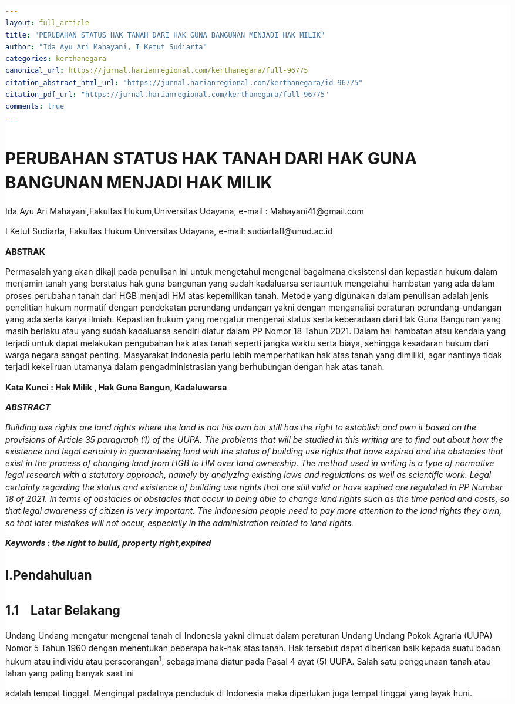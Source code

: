 ```yaml
---
layout: full_article
title: "PERUBAHAN STATUS HAK TANAH DARI HAK GUNA BANGUNAN MENJADI HAK MILIK"
author: "Ida Ayu Ari Mahayani, I Ketut Sudiarta"
categories: kerthanegara
canonical_url: https://jurnal.harianregional.com/kerthanegara/full-96775 
citation_abstract_html_url: "https://jurnal.harianregional.com/kerthanegara/id-96775"
citation_pdf_url: "https://jurnal.harianregional.com/kerthanegara/full-96775"  
comments: true
---
```


<a name="caption1"></a>
<h1><a name="bookmark0"></a><span class="font4" style="font-weight:bold;"><a name="bookmark1"></a>PERUBAHAN STATUS HAK TANAH DARI HAK GUNA BANGUNAN MENJADI HAK MILIK</span></h1>
<p><span class="font3">Ida Ayu Ari Mahayani,Fakultas Hukum,Universitas Udayana, e-mail : </span><a href="mailto:Mahayani41@gmail.com"><span class="font3" style="text-decoration:underline;">Mahayani41@gmail.com</span></a></p>
<p><span class="font3">I Ketut Sudiarta, Fakultas Hukum Universitas Udayana, e-mail: </span><a href="mailto:sudiartafl@unud.ac.id"><span class="font3" style="text-decoration:underline;">sudiartafl@unud.ac.id</span></a></p>
<p><span class="font1" style="font-weight:bold;">ABSTRAK</span></p>
<p><span class="font1">Permasalah yang akan dikaji pada penulisan ini untuk mengetahui mengenai bagaimana eksistensi dan kepastian hukum dalam menjamin tanah yang berstatus hak guna bangunan yang sudah kadaluarsa sertauntuk mengetahui hambatan yang ada dalam proses perubahan tanah dari HGB menjadi HM atas kepemilikan tanah. Metode yang digunakan dalam penulisan adalah jenis penelitian hukum normatif dengan pendekatan perundang undangan yakni dengan menganalisi peraturan perundang-undangan yang ada serta karya ilmiah. Kepastian hukum yang mengatur mengenai status serta keberadaan dari Hak Guna Bangunan yang masih berlaku atau yang sudah kadaluarsa sendiri diatur dalam PP Nomor 18 Tahun 2021. Dalam hal hambatan atau kendala yang terjadi untuk dapat melakukan pengubahan hak atas tanah seperti jangka waktu serta biaya, sehingga kesadaran hukum dari warga negara sangat penting. Masyarakat Indonesia perlu lebih memperhatikan hak atas tanah yang dimiliki, agar nantinya tidak terjadi kekeliruan utamanya dalam pengadministrasian yang berhubungan dengan hak atas tanah.</span></p>
<p><span class="font1" style="font-weight:bold;">Kata Kunci : Hak Milik , Hak Guna Bangun, Kadaluwarsa</span></p>
<p><span class="font1" style="font-weight:bold;font-style:italic;">ABSTRACT</span></p>
<p><span class="font1" style="font-style:italic;">Building use rights are land rights where the land is not his own but still has the right to establish and own it based on the provisions of Article 35 paragraph (1) of the UUPA. The problems that will be studied in this writing are to find out about how the existence and legal certainty in guaranteeing land with the status of building use rights that have expired and the obstacles that exist in the process of changing land from HGB to HM over land ownership. The method used in writing is a type of normative legal research with a statutory approach, namely by analyzing existing laws and regulations as well as scientific work. Legal certainty regarding the status and existence of building use rights that are still valid or have expired are regulated in PP Number 18 of 2021. In terms of obstacles or obstacles that occur in being able to change land rights such as the time period and costs, so that legal awareness of citizen is very important. The Indonesian people need to pay more attention to the land rights they own, so that later mistakes will not occur, especially in the administration related to land rights.</span></p>
<p><span class="font1" style="font-weight:bold;font-style:italic;">Keywords : the right to build, property right,expired</span></p>
<h2><a name="bookmark2"></a><span class="font2" style="font-weight:bold;"><a name="bookmark3"></a>I.Pendahuluan</span><br><br><span class="font2" style="font-weight:bold;"><a name="bookmark4"></a>1.1 &nbsp;&nbsp;&nbsp;Latar Belakang</span></h2>
<p><span class="font2">Undang Undang mengatur mengenai tanah di Indonesia yakni dimuat dalam peraturan Undang Undang Pokok Agraria (UUPA) Nomor 5 Tahun 1960 dengan menentukan beberapa hak-hak atas tanah. Hak tersebut dapat diberikan baik kepada suatu badan hukum atau individu atau perseorangan<sup>1</sup>, sebagaimana diatur pada Pasal 4 ayat (5) UUPA. Salah satu penggunaan tanah atau lahan yang paling banyak saat ini</span></p>
<p><span class="font2">adalah tempat tinggal. Mengingat padatnya penduduk di Indonesia maka diperlukan juga tempat tinggal yang layak huni.</span></p>